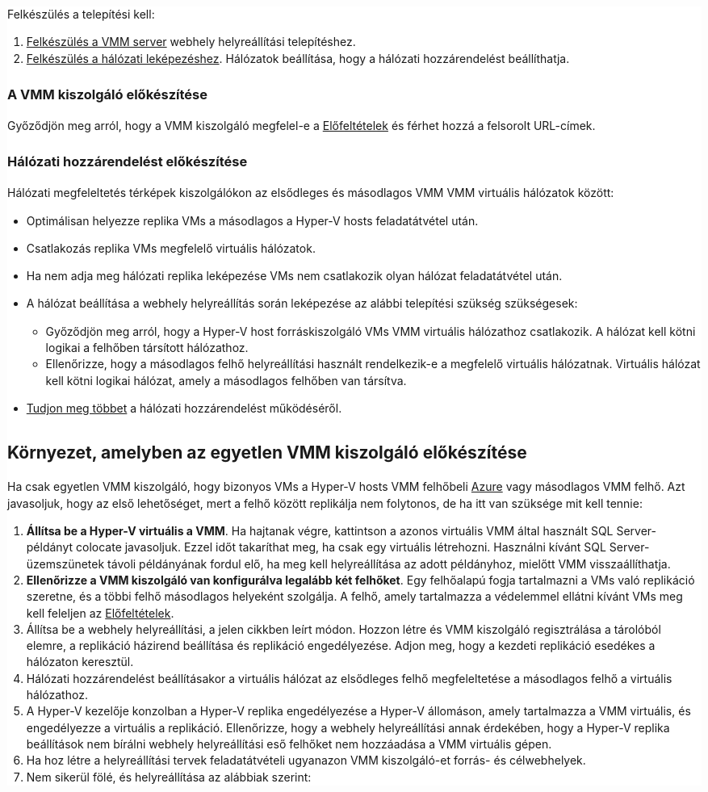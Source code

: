 Felkészülés a telepítési kell:

1. [Felkészülés a VMM server](#prepare-the-vmm-server) webhely helyreállítási telepítéshez.
2. [Felkészülés a hálózati leképezéshez](#prepare-for-network-mapping). Hálózatok beállítása, hogy a hálózati hozzárendelést beállíthatja.

### <a name="prepare-the-vmm-server"></a>A VMM kiszolgáló előkészítése

Győződjön meg arról, hogy a VMM kiszolgáló megfelel-e a [Előfeltételek](#on-premises-prerequisites) és férhet hozzá a felsorolt URL-címek.


### <a name="prepare-for-network-mapping"></a>Hálózati hozzárendelést előkészítése

Hálózati megfeleltetés térképek kiszolgálókon az elsődleges és másodlagos VMM VMM virtuális hálózatok között:

- Optimálisan helyezze replika VMs a másodlagos a Hyper-V hosts feladatátvétel után.
- Csatlakozás replika VMs megfelelő virtuális hálózatok.
- Ha nem adja meg hálózati replika leképezése VMs nem csatlakozik olyan hálózat feladatátvétel után.
- A hálózat beállítása a webhely helyreállítás során leképezése az alábbi telepítési szükség szükségesek:

    - Győződjön meg arról, hogy a Hyper-V host forráskiszolgáló VMs VMM virtuális hálózathoz csatlakozik. A hálózat kell kötni logikai a felhőben társított hálózathoz.
    - Ellenőrizze, hogy a másodlagos felhő helyreállítási használt rendelkezik-e a megfelelő virtuális hálózatnak. Virtuális hálózat kell kötni logikai hálózat, amely a másodlagos felhőben van társítva.

- [Tudjon meg többet](site-recovery-network-mapping.md) a hálózati hozzárendelést működéséről.

## <a name="prepare-for-deployment-with-a-single-vmm-server"></a>Környezet, amelyben az egyetlen VMM kiszolgáló előkészítése

Ha csak egyetlen VMM kiszolgáló, hogy bizonyos VMs a Hyper-V hosts VMM felhőbeli [Azure](site-recovery-vmm-to-azure.md) vagy másodlagos VMM felhő. Azt javasoljuk, hogy az első lehetőséget, mert a felhő között replikálja nem folytonos, de ha itt van szüksége mit kell tennie:

1. **Állítsa be a Hyper-V virtuális a VMM**. Ha hajtanak végre, kattintson a azonos virtuális VMM által használt SQL Server-példányt colocate javasoljuk. Ezzel időt takaríthat meg, ha csak egy virtuális létrehozni. Használni kívánt SQL Server-üzemszünetek távoli példányának fordul elő, ha meg kell helyreállítása az adott példányhoz, mielőtt VMM visszaállíthatja.
2. **Ellenőrizze a VMM kiszolgáló van konfigurálva legalább két felhőket**. Egy felhőalapú fogja tartalmazni a VMs való replikáció szeretne, és a többi felhő másodlagos helyeként szolgálja. A felhő, amely tartalmazza a védelemmel ellátni kívánt VMs meg kell feleljen az [Előfeltételek](#on-premises-prerequisites).
3. Állítsa be a webhely helyreállítási, a jelen cikkben leírt módon. Hozzon létre és VMM kiszolgáló regisztrálása a tárolóból elemre, a replikáció házirend beállítása és replikáció engedélyezése. Adjon meg, hogy a kezdeti replikáció esedékes a hálózaton keresztül.
4. Hálózati hozzárendelést beállításakor a virtuális hálózat az elsődleges felhő megfeleltetése a másodlagos felhő a virtuális hálózathoz.
5. A Hyper-V kezelője konzolban a Hyper-V replika engedélyezése a Hyper-V állomáson, amely tartalmazza a VMM virtuális, és engedélyezze a virtuális a replikáció. Ellenőrizze, hogy a webhely helyreállítási annak érdekében, hogy a Hyper-V replika beállítások nem bírálni webhely helyreállítási eső felhőket nem hozzáadása a VMM virtuális gépen.
6. Ha hoz létre a helyreállítási tervek feladatátvételi ugyanazon VMM kiszolgáló-et forrás- és célwebhelyek.
7. Nem sikerül fölé, és helyreállítása az alábbiak szerint:
